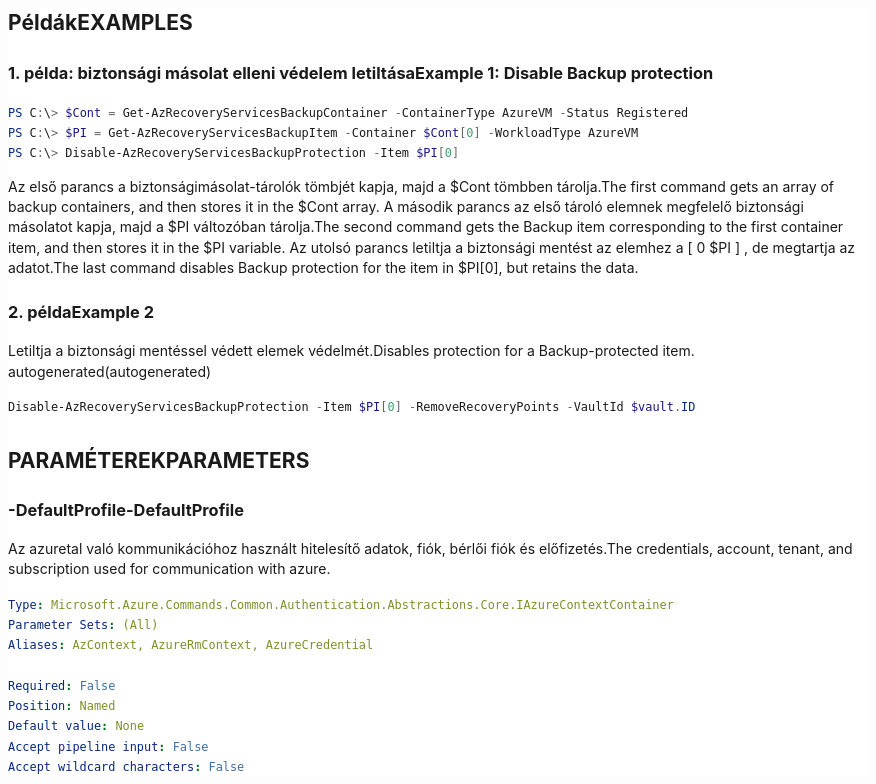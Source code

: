 ## <span data-ttu-id="7ecae-110">Példák</span><span class="sxs-lookup"><span data-stu-id="7ecae-110">EXAMPLES</span></span>

### <span data-ttu-id="7ecae-111">1. példa: biztonsági másolat elleni védelem letiltása</span><span class="sxs-lookup"><span data-stu-id="7ecae-111">Example 1: Disable Backup protection</span></span>
```powershell
PS C:\> $Cont = Get-AzRecoveryServicesBackupContainer -ContainerType AzureVM -Status Registered 
PS C:\> $PI = Get-AzRecoveryServicesBackupItem -Container $Cont[0] -WorkloadType AzureVM 
PS C:\> Disable-AzRecoveryServicesBackupProtection -Item $PI[0]
```

<span data-ttu-id="7ecae-112">Az első parancs a biztonságimásolat-tárolók tömbjét kapja, majd a $Cont tömbben tárolja.</span><span class="sxs-lookup"><span data-stu-id="7ecae-112">The first command gets an array of backup containers, and then stores it in the $Cont array.</span></span>
<span data-ttu-id="7ecae-113">A második parancs az első tároló elemnek megfelelő biztonsági másolatot kapja, majd a $PI változóban tárolja.</span><span class="sxs-lookup"><span data-stu-id="7ecae-113">The second command gets the Backup item corresponding to the first container item, and then stores it in the $PI variable.</span></span>
<span data-ttu-id="7ecae-114">Az utolsó parancs letiltja a biztonsági mentést az elemhez a \[ 0 $PI \] , de megtartja az adatot.</span><span class="sxs-lookup"><span data-stu-id="7ecae-114">The last command disables Backup protection for the item in $PI\[0\], but retains the data.</span></span>

### <span data-ttu-id="7ecae-115">2. példa</span><span class="sxs-lookup"><span data-stu-id="7ecae-115">Example 2</span></span>

<span data-ttu-id="7ecae-116">Letiltja a biztonsági mentéssel védett elemek védelmét.</span><span class="sxs-lookup"><span data-stu-id="7ecae-116">Disables protection for a Backup-protected item.</span></span> <span data-ttu-id="7ecae-117">autogenerated</span><span class="sxs-lookup"><span data-stu-id="7ecae-117">(autogenerated)</span></span>

```powershell <!-- Aladdin Generated Example --> 
Disable-AzRecoveryServicesBackupProtection -Item $PI[0] -RemoveRecoveryPoints -VaultId $vault.ID
```

## <span data-ttu-id="7ecae-118">PARAMÉTEREK</span><span class="sxs-lookup"><span data-stu-id="7ecae-118">PARAMETERS</span></span>

### <span data-ttu-id="7ecae-119">-DefaultProfile</span><span class="sxs-lookup"><span data-stu-id="7ecae-119">-DefaultProfile</span></span>
<span data-ttu-id="7ecae-120">Az azuretal való kommunikációhoz használt hitelesítő adatok, fiók, bérlői fiók és előfizetés.</span><span class="sxs-lookup"><span data-stu-id="7ecae-120">The credentials, account, tenant, and subscription used for communication with azure.</span></span>

```yaml
Type: Microsoft.Azure.Commands.Common.Authentication.Abstractions.Core.IAzureContextContainer
Parameter Sets: (All)
Aliases: AzContext, AzureRmContext, AzureCredential

Required: False
Position: Named
Default value: None
Accept pipeline input: False
Accept wildcard characters: False
```
